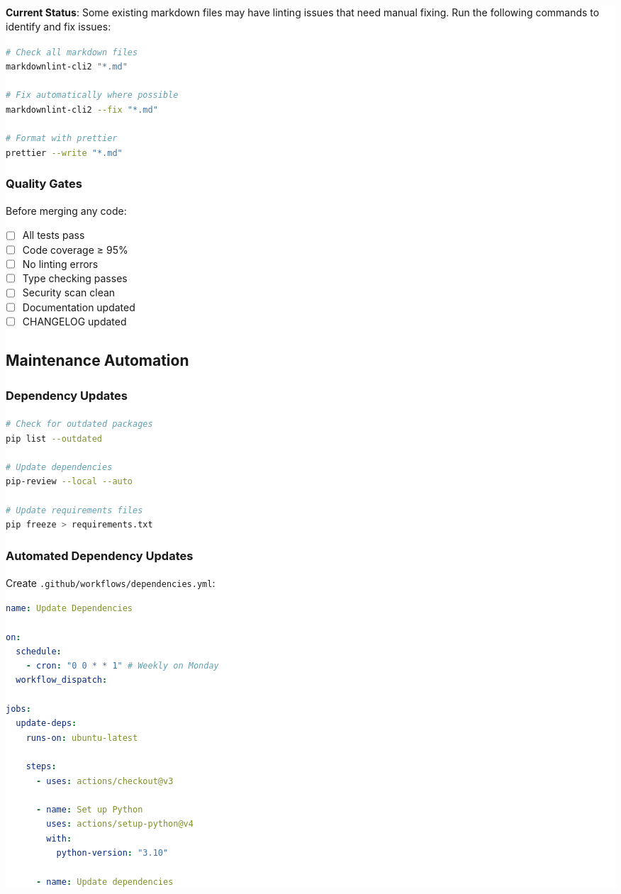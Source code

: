 **Current Status**: Some existing markdown files may have linting issues that
need manual fixing. Run the following commands to identify and fix issues:

```bash
# Check all markdown files
markdownlint-cli2 "*.md"

# Fix automatically where possible
markdownlint-cli2 --fix "*.md"

# Format with prettier
prettier --write "*.md"
```

### Quality Gates

Before merging any code:

- [ ] All tests pass
- [ ] Code coverage ≥ 95%
- [ ] No linting errors
- [ ] Type checking passes
- [ ] Security scan clean
- [ ] Documentation updated
- [ ] CHANGELOG updated

## Maintenance Automation

### Dependency Updates

```bash
# Check for outdated packages
pip list --outdated

# Update dependencies
pip-review --local --auto

# Update requirements files
pip freeze > requirements.txt
```

### Automated Dependency Updates

Create `.github/workflows/dependencies.yml`:

```yaml
name: Update Dependencies

on:
  schedule:
    - cron: "0 0 * * 1" # Weekly on Monday
  workflow_dispatch:

jobs:
  update-deps:
    runs-on: ubuntu-latest

    steps:
      - uses: actions/checkout@v3

      - name: Set up Python
        uses: actions/setup-python@v4
        with:
          python-version: "3.10"

      - name: Update dependencies
```